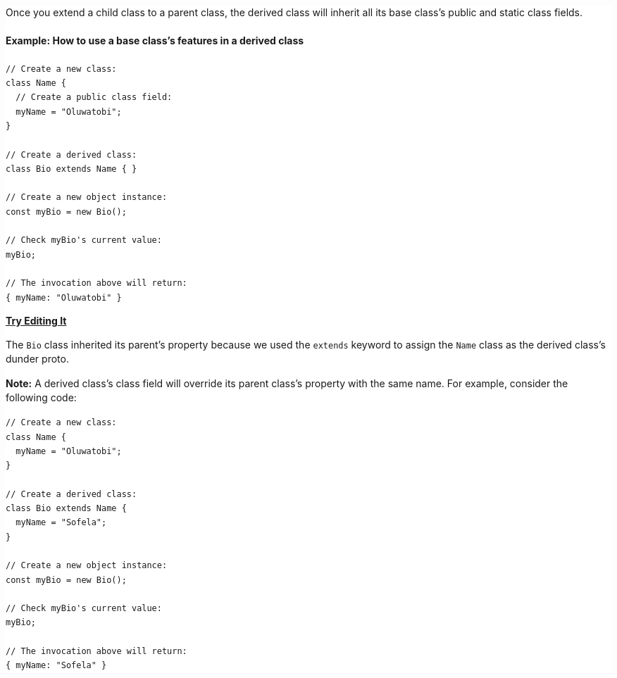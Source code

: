 Once you extend a child class to a parent class, the derived class will inherit all its base class’s public and static class fields.

#### Example: How to use a base class’s features in a derived class

```
// Create a new class:
class Name {
  // Create a public class field:
  myName = "Oluwatobi";
}

// Create a derived class:
class Bio extends Name { }

// Create a new object instance:
const myBio = new Bio();

// Check myBio's current value:
myBio;

// The invocation above will return:
{ myName: "Oluwatobi" }
```

[**Try Editing It**][81]

The `Bio` class inherited its parent’s property because we used the `extends` keyword to assign the `Name` class as the derived class’s dunder proto.

**Note:** A derived class’s class field will override its parent class’s property with the same name. For example, consider the following code:

```
// Create a new class:
class Name {
  myName = "Oluwatobi";
}

// Create a derived class:
class Bio extends Name {
  myName = "Sofela";
}

// Create a new object instance:
const myBio = new Bio();

// Check myBio's current value:
myBio;

// The invocation above will return:
{ myName: "Sofela" }
```


[1]: #heading-what-is-a-javascript-class
[2]: #heading-why-classes-in-javascript
[3]: #heading-syntax-of-a-javascript-class
[4]: #heading-what-is-a-class-keyword
[5]: #heading-what-is-a-class-name
[6]: #heading-what-is-a-code-block
[7]: #heading-what-is-a-class-body
[8]: #heading-what-is-a-javascript-class-field
[9]: #heading-how-to-create-class-fields-in-javascript
[10]: #heading-how-to-create-class-fields-with-computed-names
[11]: #heading-how-to-create-regular-class-field-methods
[12]: #heading-how-to-create-shorthand-class-field-methods
[13]: #heading-regular-vs-shorthand-class-field-methods-whats-the-difference
[14]: #heading-what-is-a-user-defined-prototypal-method-in-javascript-classes
[15]: #heading-what-is-a-constructor-method-in-javascript-classes
[16]: #heading-types-of-class-fields
[17]: #heading-what-is-a-public-class-field-in-javascript-classes-1
[18]: #heading-what-is-a-private-class-field-in-javascript-classes-1
[19]: #heading-what-is-a-static-class-field-in-javascript-classes-1
[20]: #heading-types-of-javascript-classes
[21]: #heading-what-is-a-javascript-class-declaration
[22]: #heading-what-is-a-javascript-class-expression
[23]: #heading-what-is-a-derived-class-in-javascript
[24]: #heading-what-is-the-super-keyword-in-javascript
[25]: #heading-how-to-use-the-super-keyword-as-a-function-caller
[26]: #heading-how-to-use-the-super-keyword-as-a-property-accessor
[27]: #heading-super-vs-this-keyword-whats-the-difference
[28]: #heading-components-of-a-javascript-class
[29]: #heading-how-does-a-javascript-class-help-with-encapsulation
[30]: #heading-important-things-to-know-about-javascript-classes
[31]: #heading-1-declare-your-class-before-you-access-it
[32]: #heading-2-classes-are-functions
[33]: #heading-3-classes-are-strict
[34]: #heading-4-avoid-the-return-keyword-in-your-classs-constructor-method
[35]: #heading-5-a-classs-evaluation-starts-from-the-extends-clause-to-its-values
[36]: #heading-overview
[37]: https://developer.mozilla.org/en-US/docs/Web/JavaScript/Reference/Global_Objects/Object/Object
[38]: https://codesweetly.com/javascript-new-keyword
[39]: https://codesweetly.com/try-it-sdk/javascript/function/class/class-explained/js-gtfmeb
[40]: https://codesweetly.com/encapsulation-in-javascript
[41]: https://developer.mozilla.org/en-US/docs/Web/JavaScript/Reference/Global_Objects/Date
[42]: https://developer.mozilla.org/en-US/docs/Web/JavaScript/Reference/Statements
[43]: https://codesweetly.com/method-in-javascript
[44]: https://codesweetly.com/try-it-sdk/javascript/function/class/class-field/js-bxe9or
[45]: https://developer.mozilla.org/en-US/docs/Glossary/Property/JavaScript
[46]: https://codesweetly.com/javascript-properties-object#computed-property-names-in-javascript
[47]: https://codesweetly.com/try-it-sdk/javascript/function/class/class-field/js-b9jwfx
[48]: https://codesweetly.com/try-it-sdk/javascript/function/class/class-field/js-fro6pz
[49]: https://codesweetly.com/try-it-sdk/javascript/function/class/class-field/js-j6kpwy
[50]: https://codesweetly.com/web-tech-terms-i#instance-property-in-javascript
[51]: https://codesweetly.com/web-tech-terms-p#prototypal-property-in-javascript
[52]: https://developer.mozilla.org/en-US/docs/Web/JavaScript/Reference/Global_Objects/Object
[53]: https://codesweetly.com/default-function-properties-in-javascript#what-is-the-default-prototype-property-in-javascript-functions
[54]: https://codesweetly.com/try-it-sdk/javascript/function/class/class-field/js-xgekwn
[55]: https://developer.mozilla.org/en-US/docs/Web/JavaScript/Inheritance_and_the_prototype_chain
[56]: https://codesweetly.com/try-it-sdk/javascript/function/class/class-field/js-tfz2hb
[57]: https://codesweetly.com/try-it-sdk/javascript/function/class/class-field/js-gzhxdi
[58]: https://codesweetly.com/try-it-sdk/javascript/function/class/class-field/js-pqgqew
[59]: https://developer.mozilla.org/en-US/docs/Web/JavaScript/Reference/Functions/arguments
[60]: https://codesweetly.com/declaration-initialization-invocation-in-programming#what-does-invocation-mean
[61]: https://codesweetly.com/try-it-sdk/javascript/function/class/class-field/js-stxiye
[62]: https://codesweetly.com/web-tech-terms-i#instance-property-in-javascript
[63]: https://codesweetly.com/try-it-sdk/javascript/function/class/class-field/js-vkvnuv
[64]: https://codesweetly.com/method-in-javascript#shorthand-for-javascript-methods
[65]: https://codesweetly.com/try-it-sdk/javascript/function/class/class-field/js-88zwpt
[66]: https://codesweetly.com/try-it-sdk/javascript/function/class/class-field/js-4gefar
[67]: https://codesweetly.com/try-it-sdk/javascript/function/class/class-field/js-mkabvf
[68]: https://codesweetly.com/try-it-sdk/javascript/function/class/class-field/js-7acrhs
[69]: https://codesweetly.com/web-tech-terms-i#instance-property-in-javascript
[70]: https://codesweetly.com/web-tech-terms-p#prototypal-property-in-javascript
[71]: https://codesweetly.com/try-it-sdk/javascript/function/class/class-field/js-dcx7ck
[72]: https://codesweetly.com/try-it-sdk/javascript/function/class/class-field/js-cvbm6x
[73]: https://codesweetly.com/try-it-sdk/javascript/function/class/class-field/js-wtvny3
[74]: https://codesweetly.com/javascript-variable
[75]: #heading-what-is-a-public-class-field-in-javascript-classes-1
[76]: #heading-what-is-a-static-class-field-in-javascript-classes-1
[77]: #heading-what-is-a-private-class-field-in-javascript-classes-1
[78]: https://codesweetly.com/default-function-properties-in-javascript#what-is-the-default-prototype-property-in-javascript-functions-1
[79]: https://codesweetly.com/default-function-properties-in-javascript#what-is-the-default-prototype-property-in-javascript-functions
[80]: https://codesweetly.com/javascript-properties-object
[81]: https://codesweetly.com/try-it-sdk/javascript/function/class/class-explained/js-jivp9r
[82]: https://codesweetly.com/try-it-sdk/javascript/function/class/class-explained/js-kxiztt
[83]: https://codesweetly.com/try-it-sdk/javascript/operators/super-keyword/js-qcdu2a
[84]: https://codesweetly.com/try-it-sdk/javascript/operators/super-keyword/js-cdc4ks
[85]: https://www.freecodecamp.org/news/the-this-keyword-in-javascript/
[86]: https://codesweetly.com/try-it-sdk/javascript/operators/super-keyword/js-zyd4dm
[87]: https://codesweetly.com/try-it-sdk/javascript/operators/super-keyword/js-sgc2tx
[88]: https://codesweetly.com/try-it-sdk/javascript/operators/super-keyword/js-cr3jfd
[89]: https://codesweetly.com/web-tech-terms-s#static-class-field-in-javascript
[90]: https://codesweetly.com/web-tech-terms-p#prototypal-property-in-javascript
[91]: https://codesweetly.com/try-it-sdk/javascript/operators/super-keyword/js-fr9bvs
[92]: https://codesweetly.com/try-it-sdk/javascript/operators/super-keyword/js-mxdvkm
[93]: https://codesweetly.com/default-function-properties-in-javascript#what-is-the-default-prototype-property-in-javascript-functions-1
[94]: https://codesweetly.com/default-function-properties-in-javascript#the-javascript-prototype-chain-diagram
[95]: https://codesweetly.com/try-it-sdk/javascript/operators/super-keyword/js-vpw14s
[96]: https://codesweetly.com/try-it-sdk/javascript/operators/super-keyword/js-kqsqqe
[97]: https://codesweetly.com/try-it-sdk/javascript/operators/super-keyword/js-v2st2a
[98]: https://codesweetly.com/try-it-sdk/javascript/encapsulation/js-q7uqv4
[99]: https://codesweetly.com/web-tech-terms-e#encapsulation
[100]: https://codesweetly.com/try-it-sdk/javascript/encapsulation/js-3vq4es
[101]: https://codesweetly.com/javascript-temporal-dead-zone#how-does-vars-tdz-differ-from-let-and-const-variables
[102]: https://www.freecodecamp.org/news/what-is-hoisting-in-javascript-3/
[103]: https://codesweetly.com/try-it-sdk/javascript/function/class/class-explained/js-74u2wt
[104]: https://codesweetly.com/javascript-function-object
[105]: https://codesweetly.com/try-it-sdk/javascript/function/class/class-explained/js-spwwdy
[106]: https://codesweetly.com/javascript-non-primitive-data-type
[107]: https://developer.mozilla.org/en-US/docs/Web/JavaScript/Reference/Classes/Private_properties#returning_overriding_object
[108]: https://codesweetly.com/try-it-sdk/javascript/function/class/class-explained/js-vgwrmg
[109]: https://codesweetly.com/web-tech-terms-s#static-initialization-blocks
[110]: https://amzn.to/48NjBdY
[111]: https://amzn.to/48NjBdY
[112]: /news/author/oluwatobiss/
[113]: https://www.freecodecamp.org/learn/